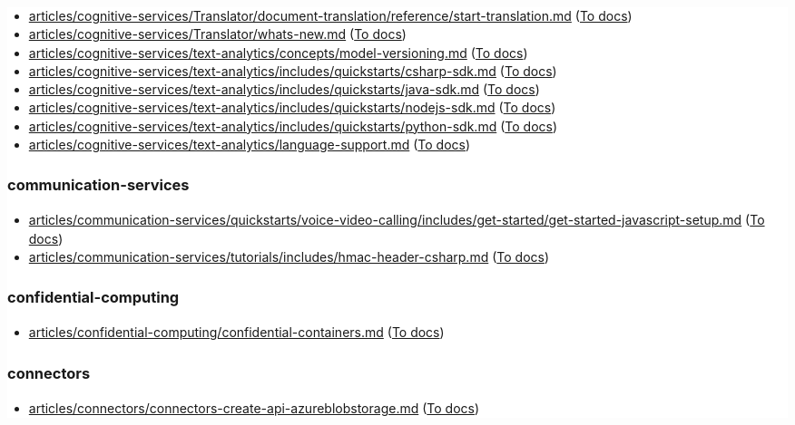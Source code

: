 - [articles/cognitive-services/Translator/document-translation/reference/start-translation.md](https://github.com/MicrosoftDocs/azure-docs/compare/11abca0..93d33c6#diff-2bb6761d35c764f4258789ef5b203217c69804c4ca14d209fb2173b306f23590) ([To docs](https://docs.microsoft.com/en-us/azure/cognitive-services/Translator/document-translation/reference/start-translation?WT.mc_id=AZ-MVP-5003408))
- [articles/cognitive-services/Translator/whats-new.md](https://github.com/MicrosoftDocs/azure-docs/compare/11abca0..93d33c6#diff-6d1970f71b024701547688b81f11972761e6dd14ba43b840cd644049d8948b66) ([To docs](https://docs.microsoft.com/en-us/azure/cognitive-services/Translator/whats-new?WT.mc_id=AZ-MVP-5003408))
- [articles/cognitive-services/text-analytics/concepts/model-versioning.md](https://github.com/MicrosoftDocs/azure-docs/compare/11abca0..93d33c6#diff-ae32dc680cdcadbcc5d827af95dbe45d0bd89948aad2619c80c2f1b49db1a11e) ([To docs](https://docs.microsoft.com/en-us/azure/cognitive-services/text-analytics/concepts/model-versioning?WT.mc_id=AZ-MVP-5003408))
- [articles/cognitive-services/text-analytics/includes/quickstarts/csharp-sdk.md](https://github.com/MicrosoftDocs/azure-docs/compare/11abca0..93d33c6#diff-9237a94bc7ba1812a090ac8d793b51c077fe932525abbce88a72572b0ecb9658) ([To docs](https://docs.microsoft.com/en-us/azure/cognitive-services/text-analytics/includes/quickstarts/csharp-sdk?WT.mc_id=AZ-MVP-5003408))
- [articles/cognitive-services/text-analytics/includes/quickstarts/java-sdk.md](https://github.com/MicrosoftDocs/azure-docs/compare/11abca0..93d33c6#diff-9a504290401df8d86dede331fb08ed4488a8c2b771e8d687767e635983de51f1) ([To docs](https://docs.microsoft.com/en-us/azure/cognitive-services/text-analytics/includes/quickstarts/java-sdk?WT.mc_id=AZ-MVP-5003408))
- [articles/cognitive-services/text-analytics/includes/quickstarts/nodejs-sdk.md](https://github.com/MicrosoftDocs/azure-docs/compare/11abca0..93d33c6#diff-3d57149de329480da9a5046a90e4aad9a1bf0b3e3eb20ae7f0b74aa686c97169) ([To docs](https://docs.microsoft.com/en-us/azure/cognitive-services/text-analytics/includes/quickstarts/nodejs-sdk?WT.mc_id=AZ-MVP-5003408))
- [articles/cognitive-services/text-analytics/includes/quickstarts/python-sdk.md](https://github.com/MicrosoftDocs/azure-docs/compare/11abca0..93d33c6#diff-d104b0c1eadeebfc7c48e4e0d1970b1bcb75a570d037308e667e62f9ed92c04b) ([To docs](https://docs.microsoft.com/en-us/azure/cognitive-services/text-analytics/includes/quickstarts/python-sdk?WT.mc_id=AZ-MVP-5003408))
- [articles/cognitive-services/text-analytics/language-support.md](https://github.com/MicrosoftDocs/azure-docs/compare/11abca0..93d33c6#diff-c102b98887cd520c2292c9efc3b6d4c3269e8c2f5f893bf39c41ace209a24109) ([To docs](https://docs.microsoft.com/en-us/azure/cognitive-services/text-analytics/language-support?WT.mc_id=AZ-MVP-5003408))
    
### communication-services
- [articles/communication-services/quickstarts/voice-video-calling/includes/get-started/get-started-javascript-setup.md](https://github.com/MicrosoftDocs/azure-docs/compare/11abca0..93d33c6#diff-fdf677b15786a262a60122c21ff712683727f86774bd7c69b41205eec188f1a3) ([To docs](https://docs.microsoft.com/en-us/azure/communication-services/quickstarts/voice-video-calling/includes/get-started/get-started-javascript-setup?WT.mc_id=AZ-MVP-5003408))
- [articles/communication-services/tutorials/includes/hmac-header-csharp.md](https://github.com/MicrosoftDocs/azure-docs/compare/11abca0..93d33c6#diff-28a260dbe8d529eeeb4b5abb6daadbce86232f09ee575c8492646f590f959b33) ([To docs](https://docs.microsoft.com/en-us/azure/communication-services/tutorials/includes/hmac-header-csharp?WT.mc_id=AZ-MVP-5003408))
    
### confidential-computing
- [articles/confidential-computing/confidential-containers.md](https://github.com/MicrosoftDocs/azure-docs/compare/11abca0..93d33c6#diff-29a9ab127ac34e25e184cd0ab4da3f3f81b098e6b9647fc4f8e3ab769e59c675) ([To docs](https://docs.microsoft.com/en-us/azure/confidential-computing/confidential-containers?WT.mc_id=AZ-MVP-5003408))
    
### connectors
- [articles/connectors/connectors-create-api-azureblobstorage.md](https://github.com/MicrosoftDocs/azure-docs/compare/11abca0..93d33c6#diff-96275f16467bea1ae51c9b751385276ba7fb767f3bdcf3da27503e9a38f7af62) ([To docs](https://docs.microsoft.com/en-us/azure/connectors/connectors-create-api-azureblobstorage?WT.mc_id=AZ-MVP-5003408))
    